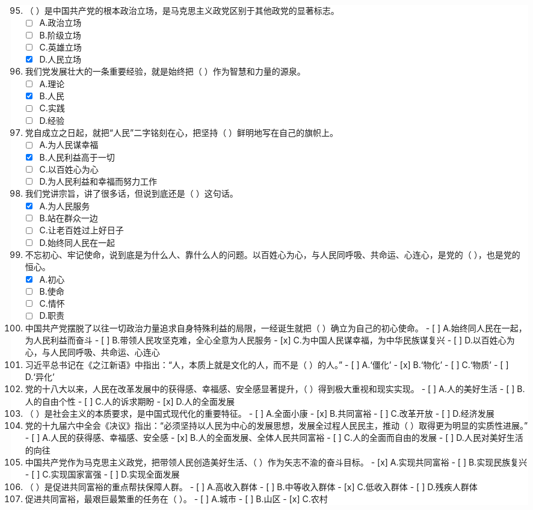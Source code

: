 95. （   ）是中国共产党的根本政治立场，是马克思主义政党区别于其他政党的显著标志。
    - [ ] A.政治立场
    - [ ] B.阶级立场
    - [ ] C.英雄立场
    - [x] D.人民立场
96. 我们党发展壮大的一条重要经验，就是始终把（   ）作为智慧和力量的源泉。
    - [ ] A.理论
    - [x] B.人民
    - [ ] C.实践
    - [ ] D.经验
97. 党自成立之日起，就把“人民”二字铭刻在心，把坚持（   ）鲜明地写在自己的旗帜上。
    - [ ] A.为人民谋幸福
    - [x] B.人民利益高于一切
    - [ ] C.以百姓心为心
    - [ ] D.为人民利益和幸福而努力工作
98. 我们党讲宗旨，讲了很多话，但说到底还是（   ）这句话。
    - [x] A.为人民服务
    - [ ] B.站在群众一边
    - [ ] C.让老百姓过上好日子
    - [ ] D.始终同人民在一起
99. 不忘初心、牢记使命，说到底是为什么人、靠什么人的问题。以百姓心为心，与人民同呼吸、共命运、心连心，是党的（   ），也是党的恒心。
    - [x] A.初心
    - [ ] B.使命
    - [ ] C.情怀
    - [ ] D.职责
100. 中国共产党摆脱了以往一切政治力量追求自身特殊利益的局限，一经诞生就把（   ）确立为自己的初心使命。
    - [ ] A.始终同人民在一起，为人民利益而奋斗
    - [ ] B.带领人民攻坚克难，全心全意为人民服务
    - [x] C.为中国人民谋幸福，为中华民族谋复兴
    - [ ] D.以百姓心为心，与人民同呼吸、共命运、心连心
101. 习近平总书记在《之江新语》中指出：“人，本质上就是文化的人，而不是（   ）的人。”
    - [ ] A.‘僵化’
    - [x] B.‘物化’
    - [ ] C.‘物质’
    - [ ] D.‘异化’
102. 党的十八大以来，人民在改革发展中的获得感、幸福感、安全感显著提升，（   ）得到极大重视和现实实现。
    - [ ] A.人的美好生活
    - [ ] B.人的自由个性
    - [ ] C.人的诉求期盼
    - [x] D.人的全面发展
103. （   ）是社会主义的本质要求，是中国式现代化的重要特征。
    - [ ] A.全面小康
    - [x] B.共同富裕
    - [ ] C.改革开放
    - [ ] D.经济发展
104. 党的十九届六中全会《决议》指出：“必须坚持以人民为中心的发展思想，发展全过程人民民主，推动（   ）取得更为明显的实质性进展。”
    - [ ] A.人民的获得感、幸福感、安全感
    - [x] B.人的全面发展、全体人民共同富裕
    - [ ] C.人的全面而自由的发展
    - [ ] D.人民对美好生活的向往
105. 中国共产党作为马克思主义政党，把带领人民创造美好生活、（   ）作为矢志不渝的奋斗目标。
    - [x] A.实现共同富裕
    - [ ] B.实现民族复兴
    - [ ] C.实现国家富强
    - [ ] D.实现全面发展
106. （   ）是促进共同富裕的重点帮扶保障人群。
    - [ ] A.高收入群体
    - [ ] B.中等收入群体
    - [x] C.低收入群体
    - [ ] D.残疾人群体
107. 促进共同富裕，最艰巨最繁重的任务在（   ）。
    - [ ] A.城市
    - [ ] B.山区
    - [x] C.农村